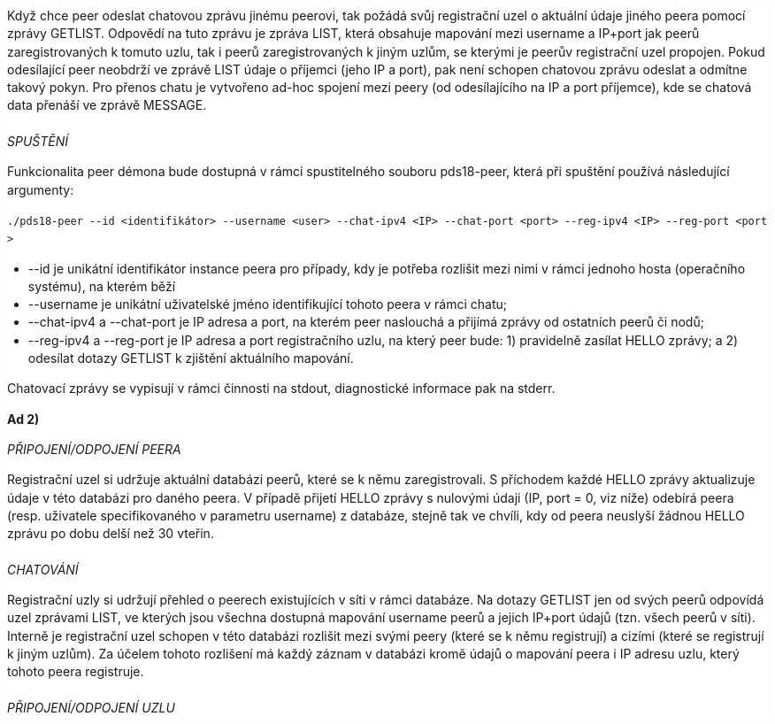 Když chce peer odeslat chatovou zprávu jinému peerovi, tak požádá svůj
registrační uzel o aktuální údaje jiného peera pomocí zprávy GETLIST.
Odpovědí na tuto zprávu je zpráva LIST, která obsahuje mapování mezi
username a IP+port jak peerů zaregistrovaných k tomuto uzlu, tak i peerů
zaregistrovaných k jiným uzlům, se kterými je peerův registrační uzel
propojen. Pokud odesílající peer neobdrží ve zprávě LIST údaje o
příjemci (jeho IP a port), pak není schopen chatovou zprávu odeslat a
odmítne takový pokyn. Pro přenos chatu je vytvořeno ad-hoc spojení mezi
peery (od odesílajícího na IP a port příjemce), kde se chatová data
přenáší ve zprávě MESSAGE.\
 \
 *SPUŠTĚNÍ*

Funkcionalita peer démona bude dostupná v rámci spustitelného souboru
pds18-peer, která při spuštění používá následující argumenty:

                           
    ./pds18-peer --id <identifikátor> --username <user> --chat-ipv4 <IP> --chat-port <port> --reg-ipv4 <IP> --reg-port <port>

-   --id je unikátní identifikátor instance peera pro případy, kdy je
    potřeba rozlišit mezi nimi v rámci jednoho hosta (operačního
    systému), na kterém běží
-   --username je unikátní uživatelské jméno identifikující tohoto peera
    v rámci chatu;
-   --chat-ipv4 a --chat-port je IP adresa a port, na kterém peer
    naslouchá a přijímá zprávy od ostatních peerů či nodů;
-   --reg-ipv4 a --reg-port je IP adresa a port registračního uzlu, na
    který peer bude: 1) pravidelně zasílat HELLO zprávy; a 2) odesílat
    dotazy GETLIST k zjištění aktuálního mapování.

Chatovací zprávy se vypisují v rámci činnosti na stdout, diagnostické
informace pak na stderr.

**Ad 2)**

*PŘIPOJENÍ/ODPOJENÍ PEERA*

Registrační uzel si udržuje aktuální databázi peerů, které se k němu
zaregistrovali. S příchodem každé HELLO zprávy aktualizuje údaje v této
databázi pro daného peera. V případě přijetí HELLO zprávy s nulovými
údaji (IP, port = 0, viz níže) odebírá peera (resp. uživatele
specifikovaného v parametru username) z databáze, stejně tak ve chvíli,
kdy od peera neuslyší žádnou HELLO zprávu po dobu delší než 30 vteřin.\
 \
 *CHATOVÁNÍ*

Registrační uzly si udržují přehled o peerech existujících v síti v
rámci databáze. Na dotazy GETLIST jen od svých peerů odpovídá uzel
zprávami LIST, ve kterých jsou všechna dostupná mapování username peerů
a jejich IP+port údajů (tzn. všech peerů v síti). Interně je registrační
uzel schopen v této databázi rozlišit mezi svými peery (které se k němu
registrují) a cizími (které se registrují k jiným uzlům). Za účelem
tohoto rozlišení má každý záznam v databázi kromě údajů o mapování peera
i IP adresu uzlu, který tohoto peera registruje.\
 \
 *PŘIPOJENÍ/ODPOJENÍ UZLU*
